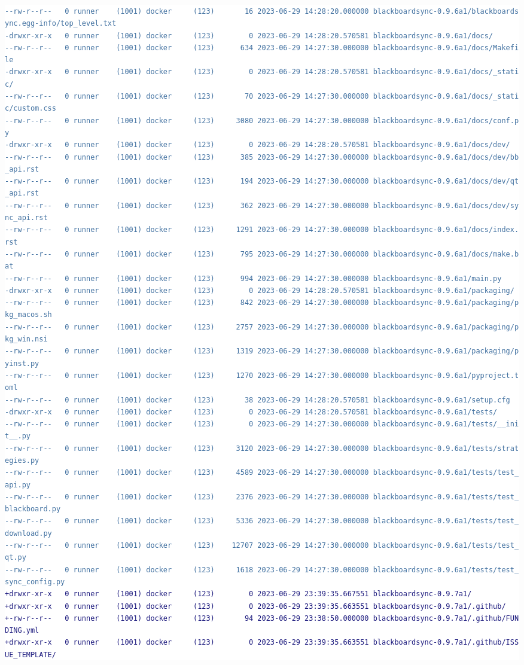 ```diff
--rw-r--r--   0 runner    (1001) docker     (123)       16 2023-06-29 14:28:20.000000 blackboardsync-0.9.6a1/blackboardsync.egg-info/top_level.txt
-drwxr-xr-x   0 runner    (1001) docker     (123)        0 2023-06-29 14:28:20.570581 blackboardsync-0.9.6a1/docs/
--rw-r--r--   0 runner    (1001) docker     (123)      634 2023-06-29 14:27:30.000000 blackboardsync-0.9.6a1/docs/Makefile
-drwxr-xr-x   0 runner    (1001) docker     (123)        0 2023-06-29 14:28:20.570581 blackboardsync-0.9.6a1/docs/_static/
--rw-r--r--   0 runner    (1001) docker     (123)       70 2023-06-29 14:27:30.000000 blackboardsync-0.9.6a1/docs/_static/custom.css
--rw-r--r--   0 runner    (1001) docker     (123)     3080 2023-06-29 14:27:30.000000 blackboardsync-0.9.6a1/docs/conf.py
-drwxr-xr-x   0 runner    (1001) docker     (123)        0 2023-06-29 14:28:20.570581 blackboardsync-0.9.6a1/docs/dev/
--rw-r--r--   0 runner    (1001) docker     (123)      385 2023-06-29 14:27:30.000000 blackboardsync-0.9.6a1/docs/dev/bb_api.rst
--rw-r--r--   0 runner    (1001) docker     (123)      194 2023-06-29 14:27:30.000000 blackboardsync-0.9.6a1/docs/dev/qt_api.rst
--rw-r--r--   0 runner    (1001) docker     (123)      362 2023-06-29 14:27:30.000000 blackboardsync-0.9.6a1/docs/dev/sync_api.rst
--rw-r--r--   0 runner    (1001) docker     (123)     1291 2023-06-29 14:27:30.000000 blackboardsync-0.9.6a1/docs/index.rst
--rw-r--r--   0 runner    (1001) docker     (123)      795 2023-06-29 14:27:30.000000 blackboardsync-0.9.6a1/docs/make.bat
--rw-r--r--   0 runner    (1001) docker     (123)      994 2023-06-29 14:27:30.000000 blackboardsync-0.9.6a1/main.py
-drwxr-xr-x   0 runner    (1001) docker     (123)        0 2023-06-29 14:28:20.570581 blackboardsync-0.9.6a1/packaging/
--rw-r--r--   0 runner    (1001) docker     (123)      842 2023-06-29 14:27:30.000000 blackboardsync-0.9.6a1/packaging/pkg_macos.sh
--rw-r--r--   0 runner    (1001) docker     (123)     2757 2023-06-29 14:27:30.000000 blackboardsync-0.9.6a1/packaging/pkg_win.nsi
--rw-r--r--   0 runner    (1001) docker     (123)     1319 2023-06-29 14:27:30.000000 blackboardsync-0.9.6a1/packaging/pyinst.py
--rw-r--r--   0 runner    (1001) docker     (123)     1270 2023-06-29 14:27:30.000000 blackboardsync-0.9.6a1/pyproject.toml
--rw-r--r--   0 runner    (1001) docker     (123)       38 2023-06-29 14:28:20.570581 blackboardsync-0.9.6a1/setup.cfg
-drwxr-xr-x   0 runner    (1001) docker     (123)        0 2023-06-29 14:28:20.570581 blackboardsync-0.9.6a1/tests/
--rw-r--r--   0 runner    (1001) docker     (123)        0 2023-06-29 14:27:30.000000 blackboardsync-0.9.6a1/tests/__init__.py
--rw-r--r--   0 runner    (1001) docker     (123)     3120 2023-06-29 14:27:30.000000 blackboardsync-0.9.6a1/tests/strategies.py
--rw-r--r--   0 runner    (1001) docker     (123)     4589 2023-06-29 14:27:30.000000 blackboardsync-0.9.6a1/tests/test_api.py
--rw-r--r--   0 runner    (1001) docker     (123)     2376 2023-06-29 14:27:30.000000 blackboardsync-0.9.6a1/tests/test_blackboard.py
--rw-r--r--   0 runner    (1001) docker     (123)     5336 2023-06-29 14:27:30.000000 blackboardsync-0.9.6a1/tests/test_download.py
--rw-r--r--   0 runner    (1001) docker     (123)    12707 2023-06-29 14:27:30.000000 blackboardsync-0.9.6a1/tests/test_qt.py
--rw-r--r--   0 runner    (1001) docker     (123)     1618 2023-06-29 14:27:30.000000 blackboardsync-0.9.6a1/tests/test_sync_config.py
+drwxr-xr-x   0 runner    (1001) docker     (123)        0 2023-06-29 23:39:35.667551 blackboardsync-0.9.7a1/
+drwxr-xr-x   0 runner    (1001) docker     (123)        0 2023-06-29 23:39:35.663551 blackboardsync-0.9.7a1/.github/
+-rw-r--r--   0 runner    (1001) docker     (123)       94 2023-06-29 23:38:50.000000 blackboardsync-0.9.7a1/.github/FUNDING.yml
+drwxr-xr-x   0 runner    (1001) docker     (123)        0 2023-06-29 23:39:35.663551 blackboardsync-0.9.7a1/.github/ISSUE_TEMPLATE/
```